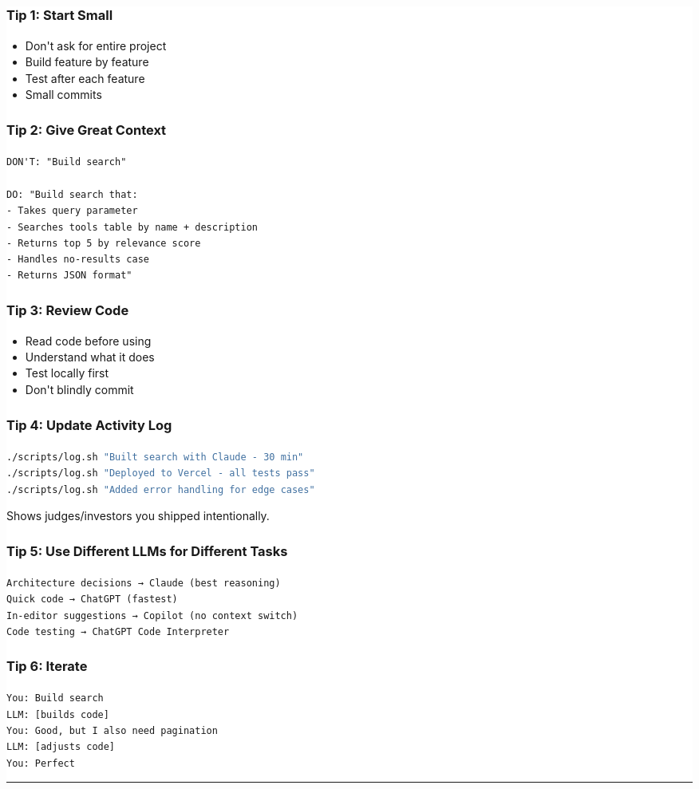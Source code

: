 ### Tip 1: Start Small
- Don't ask for entire project
- Build feature by feature
- Test after each feature
- Small commits

### Tip 2: Give Great Context
```
DON'T: "Build search"

DO: "Build search that:
- Takes query parameter
- Searches tools table by name + description
- Returns top 5 by relevance score
- Handles no-results case
- Returns JSON format"
```

### Tip 3: Review Code
- Read code before using
- Understand what it does
- Test locally first
- Don't blindly commit

### Tip 4: Update Activity Log
```bash
./scripts/log.sh "Built search with Claude - 30 min"
./scripts/log.sh "Deployed to Vercel - all tests pass"
./scripts/log.sh "Added error handling for edge cases"
```

Shows judges/investors you shipped intentionally.

### Tip 5: Use Different LLMs for Different Tasks
```
Architecture decisions → Claude (best reasoning)
Quick code → ChatGPT (fastest)
In-editor suggestions → Copilot (no context switch)
Code testing → ChatGPT Code Interpreter
```

### Tip 6: Iterate
```
You: Build search
LLM: [builds code]
You: Good, but I also need pagination
LLM: [adjusts code]
You: Perfect
```

---
